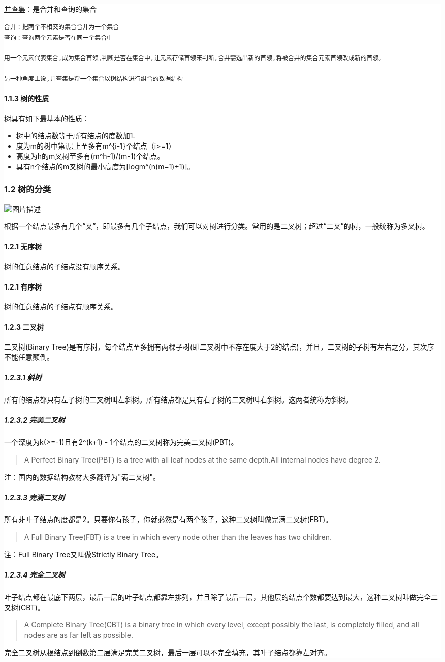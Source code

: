 [并查集](https://cloud.tencent.com/developer/article/1973225)：是合并和查询的集合

    合并：把两个不相交的集合合并为一个集合
    查询：查询两个元素是否在同一个集合中

    用一个元素代表集合,成为集合首领,判断是否在集合中,让元素存储首领来判断,合并需选出新的首领,将被合并的集合元素首领改成新的首领。

    另一种角度上说,并查集是将一个集合以树结构进行组合的数据结构

#### 1.1.3 树的性质
树具有如下最基本的性质：
* 树中的结点数等于所有结点的度数加1.
* 度为m的树中第i层上至多有m^{i-1}个结点（i>=1）
* 高度为h的m叉树至多有(m^h-1)/(m-1)个结点。
* 具有n个结点的m叉树的最小高度为[logm​^(n(m−1)+1)]。
### 1.2 树的分类

![图片描述](https://cdn.jsdelivr.net/gh/willpast/image/blog/ds_algo/tree-type.png)

根据一个结点最多有几个“叉”，即最多有几个子结点，我们可以对树进行分类。常用的是二叉树；超过“二叉”的树，一般统称为多叉树。

#### 1.2.1 无序树
树的任意结点的子结点没有顺序关系。
#### 1.2.1 有序树
树的任意结点的子结点有顺序关系。
#### 1.2.3 二叉树
二叉树(Binary Tree)是有序树，每个结点至多拥有两棵子树(即二叉树中不存在度大于2的结点)，并且，二叉树的子树有左右之分，其次序不能任意颠倒。
##### 1.2.3.1 斜树
所有的结点都只有左子树的二叉树叫左斜树。所有结点都是只有右子树的二叉树叫右斜树。这两者统称为斜树。 
##### 1.2.3.2 完美二叉树
一个深度为k(>=-1)且有2^(k+1) - 1个结点的二叉树称为完美二叉树(PBT)。
> A Perfect Binary Tree(PBT) is a tree with all leaf nodes at the same depth.All internal nodes have degree 2.

注：国内的数据结构教材大多翻译为"满二叉树"。



##### 1.2.3.3 完满二叉树
所有非叶子结点的度都是2。只要你有孩子，你就必然是有两个孩子，这种二叉树叫做完满二叉树(FBT)。
> A Full Binary Tree(FBT) is a tree in which every node other than the leaves has two children.

注：Full Binary Tree又叫做Strictly Binary Tree。



##### 1.2.3.4 完全二叉树
叶子结点都在最底下两层，最后一层的叶子结点都靠左排列，并且除了最后一层，其他层的结点个数都要达到最大，这种二叉树叫做完全二叉树(CBT)。

> A Complete Binary Tree(CBT) is a binary tree in which every level, 
except possibly the last, is completely filled, and all nodes 
are as far left as possible.

完全二叉树从根结点到倒数第二层满足完美二叉树，最后一层可以不完全填充，其叶子结点都靠左对齐。
